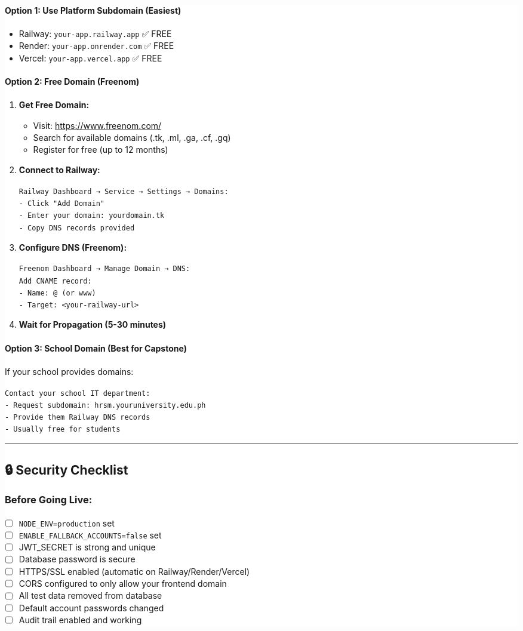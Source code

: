 #### **Option 1: Use Platform Subdomain (Easiest)**
- Railway: `your-app.railway.app` ✅ FREE
- Render: `your-app.onrender.com` ✅ FREE
- Vercel: `your-app.vercel.app` ✅ FREE

#### **Option 2: Free Domain (Freenom)**

1. **Get Free Domain:**
   - Visit: https://www.freenom.com/
   - Search for available domains (.tk, .ml, .ga, .cf, .gq)
   - Register for free (up to 12 months)

2. **Connect to Railway:**
   ```
   Railway Dashboard → Service → Settings → Domains:
   - Click "Add Domain"
   - Enter your domain: yourdomain.tk
   - Copy DNS records provided
   ```

3. **Configure DNS (Freenom):**
   ```
   Freenom Dashboard → Manage Domain → DNS:
   Add CNAME record:
   - Name: @ (or www)
   - Target: <your-railway-url>
   ```

4. **Wait for Propagation (5-30 minutes)**

#### **Option 3: School Domain (Best for Capstone)**

If your school provides domains:
```
Contact your school IT department:
- Request subdomain: hrsm.youruniversity.edu.ph
- Provide them Railway DNS records
- Usually free for students
```

---

## 🔒 Security Checklist

### Before Going Live:

- [ ] `NODE_ENV=production` set
- [ ] `ENABLE_FALLBACK_ACCOUNTS=false` set
- [ ] JWT_SECRET is strong and unique
- [ ] Database password is secure
- [ ] HTTPS/SSL enabled (automatic on Railway/Render/Vercel)
- [ ] CORS configured to only allow your frontend domain
- [ ] All test data removed from database
- [ ] Default account passwords changed
- [ ] Audit trail enabled and working
